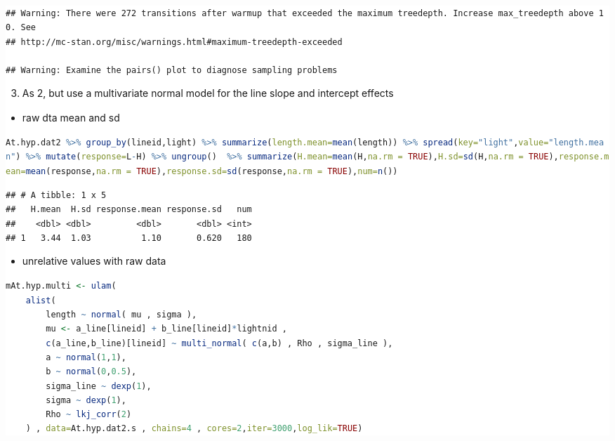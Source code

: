     ## Warning: There were 272 transitions after warmup that exceeded the maximum treedepth. Increase max_treedepth above 10. See
    ## http://mc-stan.org/misc/warnings.html#maximum-treedepth-exceeded

    ## Warning: Examine the pairs() plot to diagnose sampling problems

3.  As 2, but use a multivariate normal model for the line slope and
    intercept effects



  - raw dta mean and
sd



``` r
At.hyp.dat2 %>% group_by(lineid,light) %>% summarize(length.mean=mean(length)) %>% spread(key="light",value="length.mean") %>% mutate(response=L-H) %>% ungroup()  %>% summarize(H.mean=mean(H,na.rm = TRUE),H.sd=sd(H,na.rm = TRUE),response.mean=mean(response,na.rm = TRUE),response.sd=sd(response,na.rm = TRUE),num=n())
```

    ## # A tibble: 1 x 5
    ##   H.mean  H.sd response.mean response.sd   num
    ##    <dbl> <dbl>         <dbl>       <dbl> <int>
    ## 1   3.44  1.03          1.10       0.620   180

  - unrelative values with raw data   
    ![ a \\sim Normal(1,1) \\\\ b \\sim Normal(0,0.5) \\\\
    ](https://latex.codecogs.com/png.latex?%20a%20%5Csim%20Normal%281%2C1%29%20%5C%5C%20b%20%5Csim%20Normal%280%2C0.5%29%20%5C%5C%20
    " a \\sim Normal(1,1) \\\\ b \\sim Normal(0,0.5) \\\\ ")  



``` r
mAt.hyp.multi <- ulam(
    alist(
        length ~ normal( mu , sigma ),
        mu <- a_line[lineid] + b_line[lineid]*lightnid ,
        c(a_line,b_line)[lineid] ~ multi_normal( c(a,b) , Rho , sigma_line ),
        a ~ normal(1,1),
        b ~ normal(0,0.5),
        sigma_line ~ dexp(1),
        sigma ~ dexp(1),
        Rho ~ lkj_corr(2)
    ) , data=At.hyp.dat2.s , chains=4 , cores=2,iter=3000,log_lik=TRUE)
```
